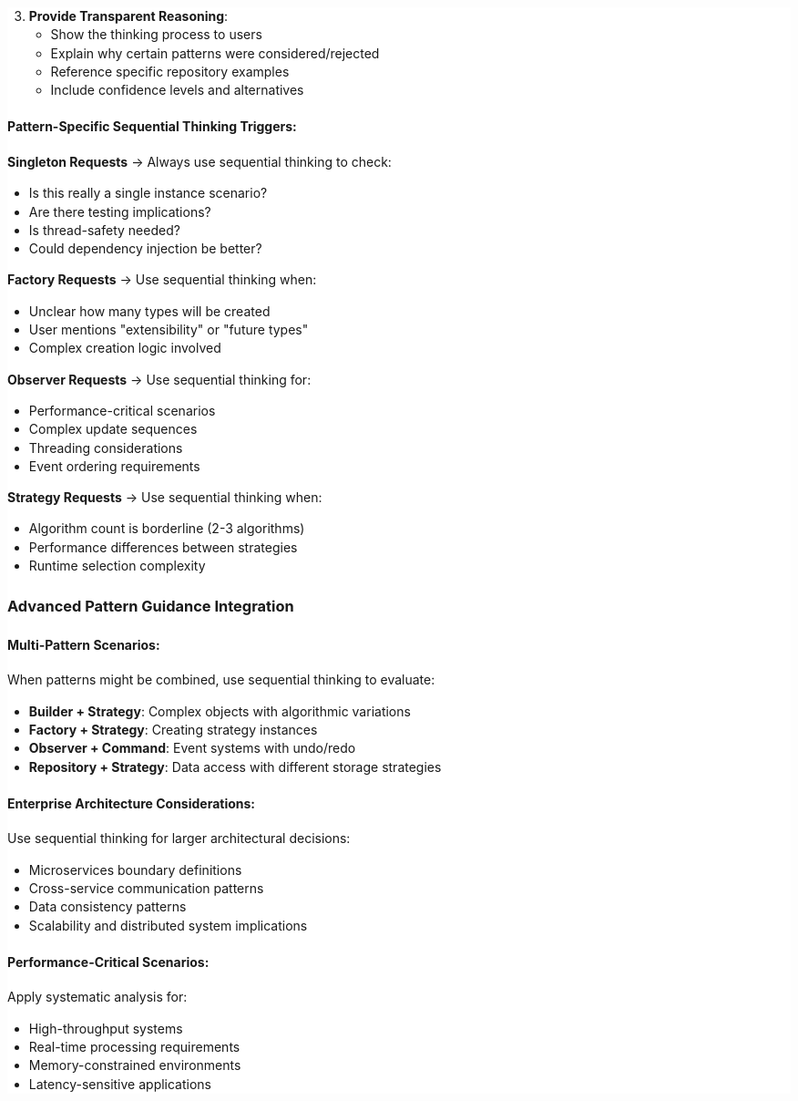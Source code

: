 3. **Provide Transparent Reasoning**:
   - Show the thinking process to users
   - Explain why certain patterns were considered/rejected
   - Reference specific repository examples
   - Include confidence levels and alternatives

#### Pattern-Specific Sequential Thinking Triggers:

**Singleton Requests** → Always use sequential thinking to check:
- Is this really a single instance scenario?
- Are there testing implications?
- Is thread-safety needed?
- Could dependency injection be better?

**Factory Requests** → Use sequential thinking when:
- Unclear how many types will be created
- User mentions "extensibility" or "future types"
- Complex creation logic involved

**Observer Requests** → Use sequential thinking for:
- Performance-critical scenarios
- Complex update sequences
- Threading considerations
- Event ordering requirements

**Strategy Requests** → Use sequential thinking when:
- Algorithm count is borderline (2-3 algorithms)
- Performance differences between strategies
- Runtime selection complexity

### Advanced Pattern Guidance Integration

#### Multi-Pattern Scenarios:
When patterns might be combined, use sequential thinking to evaluate:
- **Builder + Strategy**: Complex objects with algorithmic variations
- **Factory + Strategy**: Creating strategy instances
- **Observer + Command**: Event systems with undo/redo
- **Repository + Strategy**: Data access with different storage strategies

#### Enterprise Architecture Considerations:
Use sequential thinking for larger architectural decisions:
- Microservices boundary definitions
- Cross-service communication patterns
- Data consistency patterns
- Scalability and distributed system implications

#### Performance-Critical Scenarios:
Apply systematic analysis for:
- High-throughput systems
- Real-time processing requirements
- Memory-constrained environments
- Latency-sensitive applications
